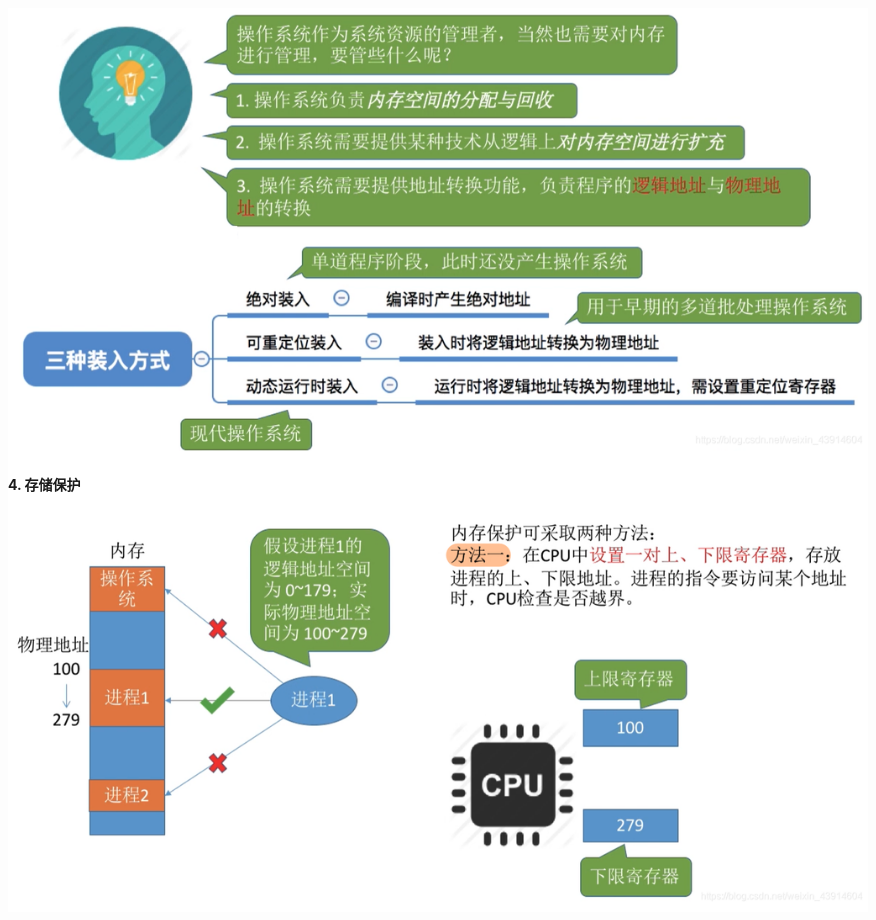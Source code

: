 ![在这里插入图片描述](source/images/操作系统/20200421204937503.png)

#### 4. 存储保护

![在这里插入图片描述](source/images/操作系统/20200421205354626.png)
